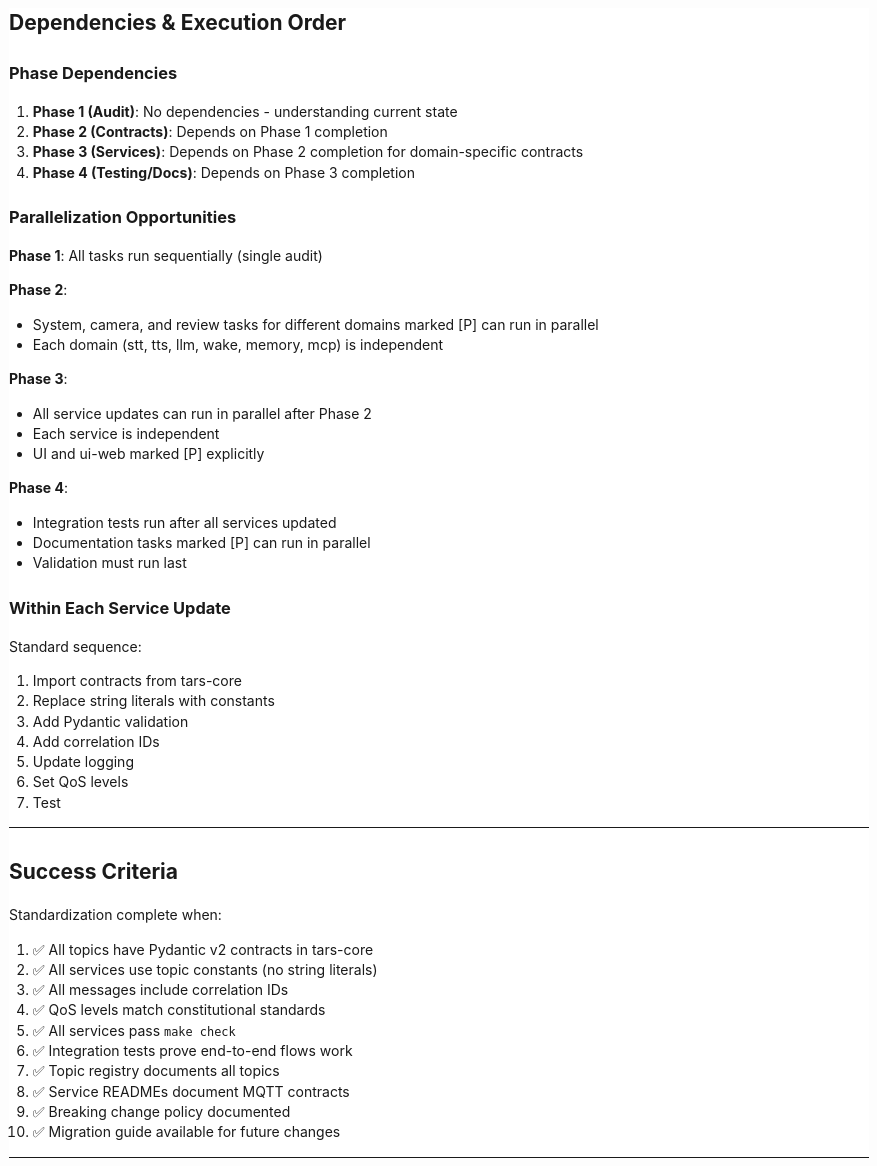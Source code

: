 ## Dependencies & Execution Order

### Phase Dependencies

1. **Phase 1 (Audit)**: No dependencies - understanding current state
2. **Phase 2 (Contracts)**: Depends on Phase 1 completion
3. **Phase 3 (Services)**: Depends on Phase 2 completion for domain-specific contracts
4. **Phase 4 (Testing/Docs)**: Depends on Phase 3 completion

### Parallelization Opportunities

**Phase 1**: All tasks run sequentially (single audit)

**Phase 2**: 
- System, camera, and review tasks for different domains marked [P] can run in parallel
- Each domain (stt, tts, llm, wake, memory, mcp) is independent

**Phase 3**:
- All service updates can run in parallel after Phase 2
- Each service is independent
- UI and ui-web marked [P] explicitly

**Phase 4**:
- Integration tests run after all services updated
- Documentation tasks marked [P] can run in parallel
- Validation must run last

### Within Each Service Update

Standard sequence:
1. Import contracts from tars-core
2. Replace string literals with constants
3. Add Pydantic validation
4. Add correlation IDs
5. Update logging
6. Set QoS levels
7. Test

---

## Success Criteria

Standardization complete when:

1. ✅ All topics have Pydantic v2 contracts in tars-core
2. ✅ All services use topic constants (no string literals)
3. ✅ All messages include correlation IDs
4. ✅ QoS levels match constitutional standards
5. ✅ All services pass `make check`
6. ✅ Integration tests prove end-to-end flows work
7. ✅ Topic registry documents all topics
8. ✅ Service READMEs document MQTT contracts
9. ✅ Breaking change policy documented
10. ✅ Migration guide available for future changes

---